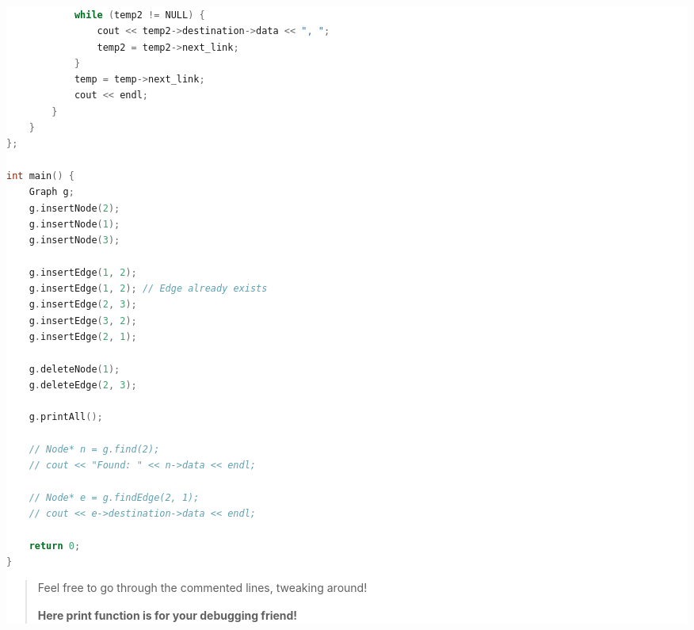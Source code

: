 ```cpp
            while (temp2 != NULL) {
                cout << temp2->destination->data << ", ";
                temp2 = temp2->next_link;
            }
            temp = temp->next_link;
            cout << endl;
        }
    }
};

int main() {
    Graph g;
    g.insertNode(2);
    g.insertNode(1);
    g.insertNode(3);

    g.insertEdge(1, 2);
    g.insertEdge(1, 2); // Edge already exists
    g.insertEdge(2, 3);
    g.insertEdge(3, 2);
    g.insertEdge(2, 1);

    g.deleteNode(1);
    g.deleteEdge(2, 3);

    g.printAll();
    
    // Node* n = g.find(2);
    // cout << "Found: " << n->data << endl;

    // Node* e = g.findEdge(2, 1);
    // cout << e->destination->data << endl;

    return 0;
}
```

> Feel free to go through the commented lines, tweaking around!&#x20;
>
> **Here print function is for your debugging friend!**
